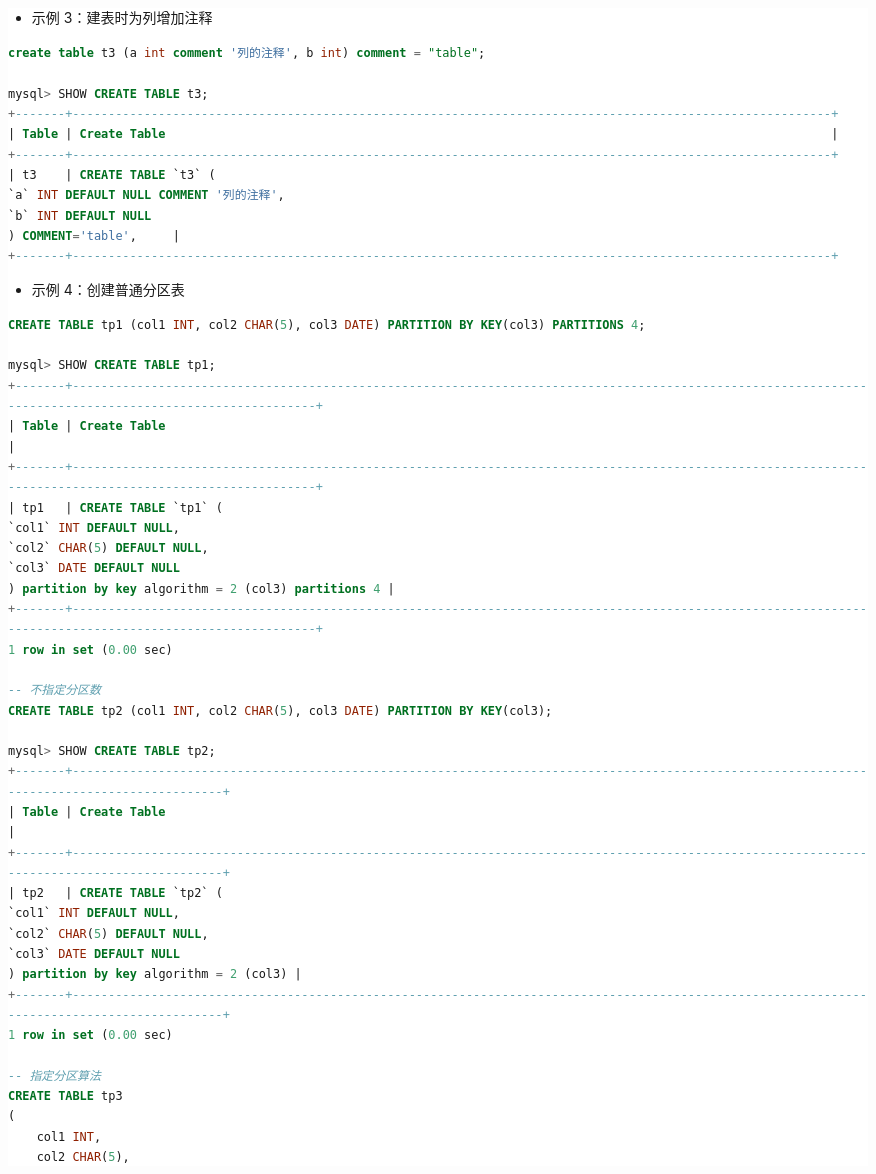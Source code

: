 - 示例 3：建表时为列增加注释

```sql
create table t3 (a int comment '列的注释', b int) comment = "table";

mysql> SHOW CREATE TABLE t3;
+-------+----------------------------------------------------------------------------------------------------------+
| Table | Create Table                                                                                             |
+-------+----------------------------------------------------------------------------------------------------------+
| t3    | CREATE TABLE `t3` (
`a` INT DEFAULT NULL COMMENT '列的注释',
`b` INT DEFAULT NULL
) COMMENT='table',     |
+-------+----------------------------------------------------------------------------------------------------------+
```

- 示例 4：创建普通分区表

```sql
CREATE TABLE tp1 (col1 INT, col2 CHAR(5), col3 DATE) PARTITION BY KEY(col3) PARTITIONS 4;

mysql> SHOW CREATE TABLE tp1;
+-------+----------------------------------------------------------------------------------------------------------------------------------------------------------+
| Table | Create Table                                                                                                                                             |
+-------+----------------------------------------------------------------------------------------------------------------------------------------------------------+
| tp1   | CREATE TABLE `tp1` (
`col1` INT DEFAULT NULL,
`col2` CHAR(5) DEFAULT NULL,
`col3` DATE DEFAULT NULL
) partition by key algorithm = 2 (col3) partitions 4 |
+-------+----------------------------------------------------------------------------------------------------------------------------------------------------------+
1 row in set (0.00 sec)

-- 不指定分区数
CREATE TABLE tp2 (col1 INT, col2 CHAR(5), col3 DATE) PARTITION BY KEY(col3);

mysql> SHOW CREATE TABLE tp2;
+-------+---------------------------------------------------------------------------------------------------------------------------------------------+
| Table | Create Table                                                                                                                                |
+-------+---------------------------------------------------------------------------------------------------------------------------------------------+
| tp2   | CREATE TABLE `tp2` (
`col1` INT DEFAULT NULL,
`col2` CHAR(5) DEFAULT NULL,
`col3` DATE DEFAULT NULL
) partition by key algorithm = 2 (col3) |
+-------+---------------------------------------------------------------------------------------------------------------------------------------------+
1 row in set (0.00 sec)

-- 指定分区算法
CREATE TABLE tp3
(
    col1 INT,
    col2 CHAR(5),
```